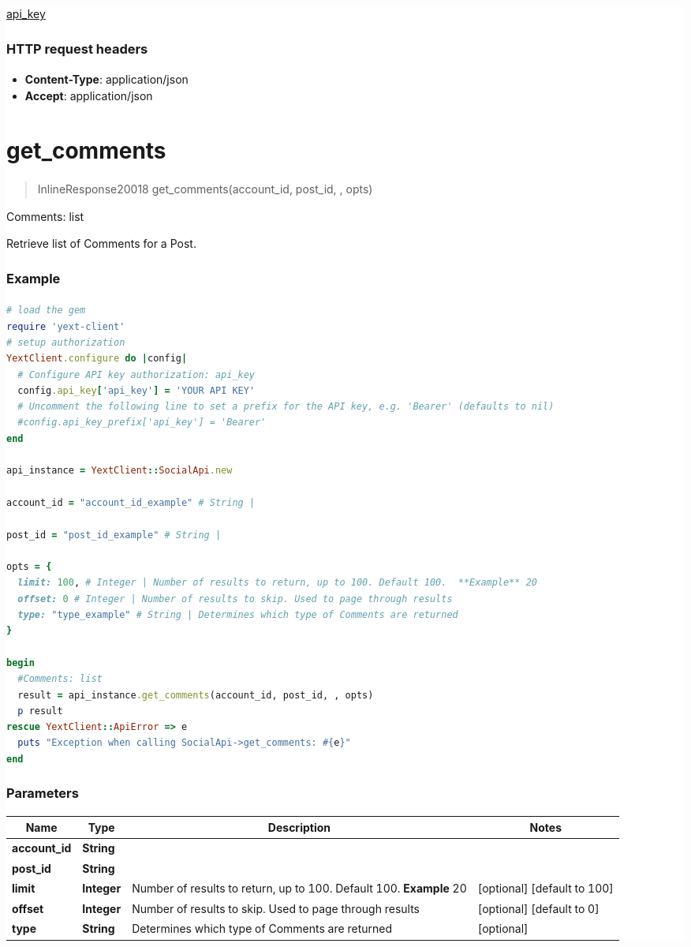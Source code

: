 [api_key](../README.md#api_key)

### HTTP request headers

 - **Content-Type**: application/json
 - **Accept**: application/json



# **get_comments**
> InlineResponse20018 get_comments(account_id, post_id, , opts)

Comments: list

Retrieve list of Comments for a Post.

### Example
```ruby
# load the gem
require 'yext-client'
# setup authorization
YextClient.configure do |config|
  # Configure API key authorization: api_key
  config.api_key['api_key'] = 'YOUR API KEY'
  # Uncomment the following line to set a prefix for the API key, e.g. 'Bearer' (defaults to nil)
  #config.api_key_prefix['api_key'] = 'Bearer'
end

api_instance = YextClient::SocialApi.new

account_id = "account_id_example" # String | 

post_id = "post_id_example" # String | 

opts = { 
  limit: 100, # Integer | Number of results to return, up to 100. Default 100.  **Example** 20 
  offset: 0 # Integer | Number of results to skip. Used to page through results
  type: "type_example" # String | Determines which type of Comments are returned
}

begin
  #Comments: list
  result = api_instance.get_comments(account_id, post_id, , opts)
  p result
rescue YextClient::ApiError => e
  puts "Exception when calling SocialApi->get_comments: #{e}"
end
```

### Parameters

Name | Type | Description  | Notes
------------- | ------------- | ------------- | -------------
 **account_id** | **String**|  | 
 **post_id** | **String**|  | 
 **limit** | **Integer**| Number of results to return, up to 100. Default 100.  **Example** 20  | [optional] [default to 100]
 **offset** | **Integer**| Number of results to skip. Used to page through results | [optional] [default to 0]
 **type** | **String**| Determines which type of Comments are returned | [optional] 

